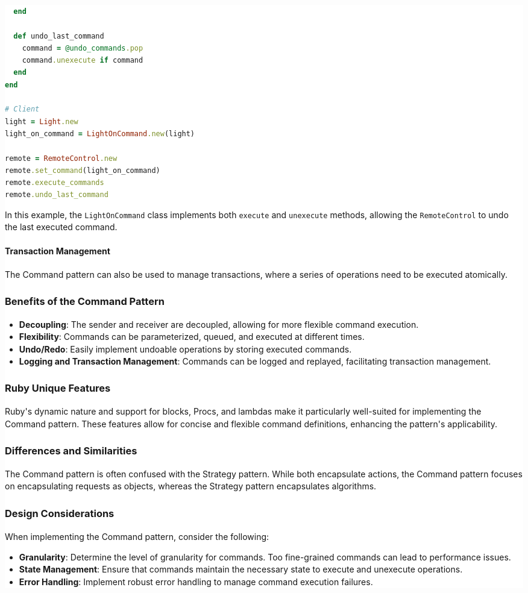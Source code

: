 ```ruby
  end

  def undo_last_command
    command = @undo_commands.pop
    command.unexecute if command
  end
end

# Client
light = Light.new
light_on_command = LightOnCommand.new(light)

remote = RemoteControl.new
remote.set_command(light_on_command)
remote.execute_commands
remote.undo_last_command
```

In this example, the `LightOnCommand` class implements both `execute` and `unexecute` methods, allowing the `RemoteControl` to undo the last executed command.

#### Transaction Management

The Command pattern can also be used to manage transactions, where a series of operations need to be executed atomically.

### Benefits of the Command Pattern

- **Decoupling**: The sender and receiver are decoupled, allowing for more flexible command execution.
- **Flexibility**: Commands can be parameterized, queued, and executed at different times.
- **Undo/Redo**: Easily implement undoable operations by storing executed commands.
- **Logging and Transaction Management**: Commands can be logged and replayed, facilitating transaction management.

### Ruby Unique Features

Ruby's dynamic nature and support for blocks, Procs, and lambdas make it particularly well-suited for implementing the Command pattern. These features allow for concise and flexible command definitions, enhancing the pattern's applicability.

### Differences and Similarities

The Command pattern is often confused with the Strategy pattern. While both encapsulate actions, the Command pattern focuses on encapsulating requests as objects, whereas the Strategy pattern encapsulates algorithms.

### Design Considerations

When implementing the Command pattern, consider the following:

- **Granularity**: Determine the level of granularity for commands. Too fine-grained commands can lead to performance issues.
- **State Management**: Ensure that commands maintain the necessary state to execute and unexecute operations.
- **Error Handling**: Implement robust error handling to manage command execution failures.
